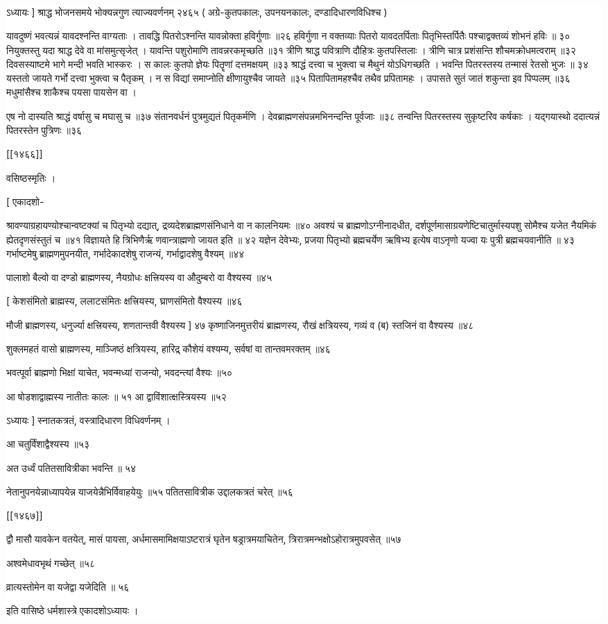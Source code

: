 ऽध्यायः ] श्राद्ध भोजनसमये भोक्यन्नगुण त्याज्यवर्णनम् २४६५ ( अग्रे-कुतपकालः, उपनयनकालः, दण्डादिधारणविधिश्च ) 

यावदुष्णं भवत्यन्नं यावदश्नन्ति वाग्यताः । तावद्धि पितरोऽश्नन्ति यावन्नोक्ता हविर्गुणाः ॥२६ हविर्गुणा न वक्तव्याः पितरो यावदतर्पिताः पितृभिस्तर्पितैः पश्चाद्वक्तव्यं शोभनं हविः ॥ ३० नियुक्तस्तु यदा श्राद्ध देवे वा मांसमुत्सृजेत् । यावन्ति पशुरोमाणि तावन्नरकमृच्छति ॥३१ त्रीणि श्राद्ध पवित्राणि दौहित्रः कुतपस्तिलाः । त्रीणि चात्र प्रशंसन्ति शौचमक्रोधमत्वराम् ॥३२ दिवसस्याष्टमे भागे मन्दी भवति भास्करः । स कालः कुतपो ज्ञेयः पितॄणां दत्तमक्षयम् ॥३३ श्राद्धं दत्त्वा च भुक्त्वा च मैथुनं योऽधिगच्छति । भवन्ति पितरस्तस्य तन्मासं रेतसो भुजः ॥ ३४ यस्ततो जायते गर्भो दत्त्वा भुक्त्वा च पैतृकम् । न स विद्यां समाप्नोति क्षीणायुश्चैव जायते ॥३५ पितापितामहश्चैव तथैव प्रपितामहः । उपासते सुतं जातं शकुन्ता इव पिप्पलम् ॥३६ मधुमांसैश्च शाकैश्च पयसा पायसेन वा । 

एष नो दास्यति श्राद्धं वर्षासु च मघासु च ॥३७ संतानवर्धनं पुत्रमुद्यतं पितृकर्मणि । देवब्राह्मणसंपन्नमभिनन्दन्ति पूर्वजाः ॥३८ तन्वन्ति पितरस्तस्य सुकृष्टरिव कर्षकाः । यद्गयास्थो ददात्यन्नं पितरस्तेन पुत्रिणः ॥३६ 

[[१४६६]]

वसिष्ठस्मृतिः । 

[ एकादशो- 

श्रावण्याग्रहायण्योश्चान्वष्टक्यां च पितृभ्यो दद्यात्, द्रव्यदेशब्राह्मणसंनिधाने वा न कालनियमः ॥४० अवश्यं च ब्राह्मणोऽग्नीनादधीत, दर्शपूर्णमासाग्रयणेष्टिचातुर्मास्यपशु सोमैश्च यजेत नैयमिकं ह्येतदृणसंस्तुतं च ॥४१ विज्ञायते हि त्रिभिणैर्ऋ णवान्त्राह्मणो जायत इति ॥ ४२ यज्ञेन देवेभ्यः, प्रजया पितृभ्यो ब्रह्मचर्येण ऋषिभ्य इत्येष वाऽनृणो यज्वा यः पुत्री ब्रह्मचयवानीति ॥ ४३ गर्भाष्टमेषु ब्राह्मणमुपनयीत, गर्भादेकादशेषु राजन्यं, गर्भाद्वादशेषु वैश्यम् ॥४४ 

पालाशो बैल्वो वा दण्डो ब्राह्मणस्य, नैयग्रोधः क्षत्त्रियस्य वा औदुम्बरो वा वैश्यस्य ॥४५ 

[ केशसंमितो ब्राह्मस्य, ललाटसंमितः क्षत्त्रियस्य, घ्राणसंमितो वैश्यस्य ॥४६ 

मौजी ब्राह्मणस्य, धनुर्ज्या क्षत्त्रियस्य, शणतान्तवी वैश्यस्य ] ४७ कृष्णाजिनमुत्तरीयं ब्राह्मणस्य, रौखं क्षत्रियस्य, गव्यं व (ब) स्तजिनं वा वैश्यस्य ॥४८ 

शुक्लमहतं वासो ब्राह्मणस्य, माञ्जिष्ठं क्षत्रियस्य, हारिद्र् कौशेयं वश्यम्य, सर्वषां वा तान्तवमरक्तम् ॥४६ 

भवत्पूर्वा ब्राह्मणो भिक्षां याचेत, भवन्मध्यां राजन्यो, भवदन्त्यां वैश्यः ॥५० 

आ षोडशाद्वाह्मस्य नातीतः कालः ॥ ५१ आ द्वाविंशात्क्षस्त्रियस्य ॥५२ 

ऽध्यायः ] स्नातकत्रतं, वस्त्रादिधारण विधिवर्णनम् । 

आ चतुर्विंशाद्वैश्यस्य ॥५३ 

अत उर्ध्वं पतितसावित्रीका भवन्ति ॥ ५४ 

नेतानुपनयेन्नाध्यापयेन्न याजयेन्नैभिर्विवाहयेयुः ॥५५ पतितसावित्रीक उद्दालकत्रतं चरेत् ॥५६ 

[[१४६७]]

द्वौ मासौ यावकेन वतयेत्, मासं पायसा, अर्धमासमामिक्षयाऽष्टरात्रं घृतेन षड्रात्रमयाचितेन, त्रिरात्रमन्भक्षोऽहोरात्रमुपवसेत् ॥५७ 

अश्वमेधावभृथं गच्छेत् ॥५८ 

व्रात्यस्तोमेन वा यजेद्वा यजेदिति ॥ ५६ 

इति वासिष्ठे धर्मशास्त्रे एकादशोऽध्यायः । 
